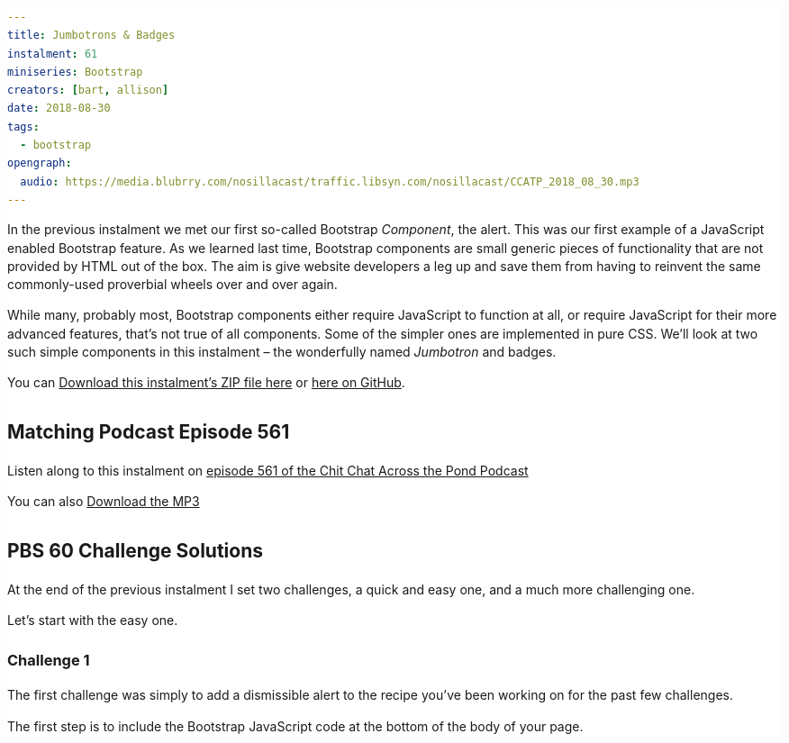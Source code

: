 ```yaml
---
title: Jumbotrons & Badges
instalment: 61
miniseries: Bootstrap
creators: [bart, allison]
date: 2018-08-30
tags:
  - bootstrap
opengraph:
  audio: https://media.blubrry.com/nosillacast/traffic.libsyn.com/nosillacast/CCATP_2018_08_30.mp3
---
```


In the previous instalment we met our first so-called Bootstrap _Component_, the alert. This was our first example of a JavaScript enabled Bootstrap feature. As we learned last time, Bootstrap components are small generic pieces of functionality that are not provided by HTML out of the box. The aim is give website developers a leg up and save them from having to reinvent the same commonly-used proverbial wheels over and over again.

While many, probably most, Bootstrap components either require JavaScript to function at all, or require JavaScript for their more advanced features, that’s not true of all components. Some of the simpler ones are implemented in pure CSS. We’ll look at two such simple components in this instalment – the wonderfully named _Jumbotron_ and badges.

You can [Download this instalment’s ZIP file here](https://www.bartbusschots.ie/s/wp-content/uploads/2018/08/pbs61.zip) or [here on GitHub](https://cdn.jsdelivr.net/gh/bbusschots/pbs-resources/instalmentZips/pbs61.zip).

## Matching Podcast Episode 561

Listen along to this instalment on [episode 561 of the Chit Chat Across the Pond Podcast](https://www.podfeet.com/blog/2018/08/ccatp-561/)

<audio controls src="https://media.blubrry.com/nosillacast/traffic.libsyn.com/nosillacast/CCATP_2018_08_30.mp3">Your browser does not support HTML 5 audio 🙁</audio>

You can also <a href="https://media.blubrry.com/nosillacast/traffic.libsyn.com/nosillacast/CCATP_2018_08_30.mp3?autoplay=0&loop=0&controls=1" >Download the MP3</a>

## PBS 60 Challenge Solutions

At the end of the previous instalment I set two challenges, a quick and easy one, and a much more challenging one.

Let’s start with the easy one.

### Challenge 1

The first challenge was simply to add a dismissible alert to the recipe you’ve been working on for the past few challenges.

The first step is to include the Bootstrap JavaScript code at the bottom of the body of your page.
